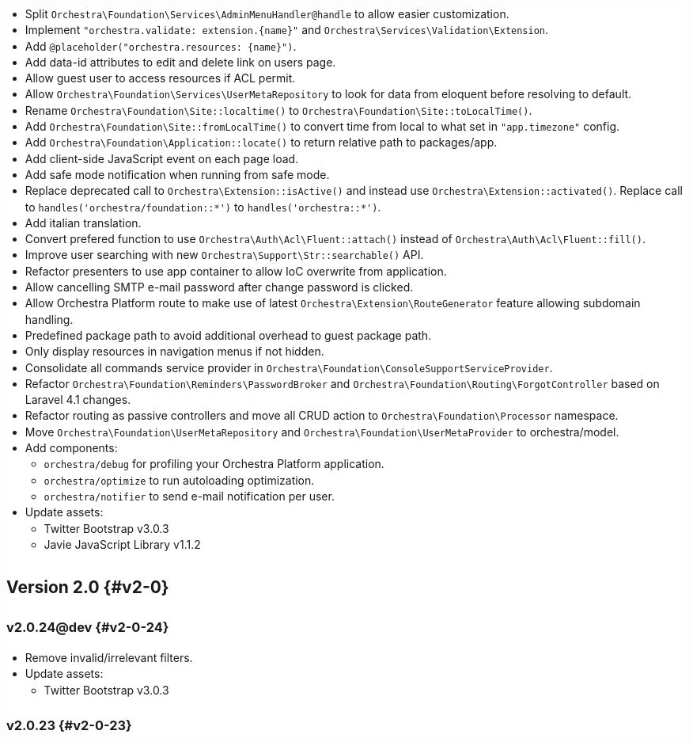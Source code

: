 * Split `Orchestra\Foundation\Services\AdminMenuHandler@handle` to allow easier customization.
* Implement `"orchestra.validate: extension.{name}"` and `Orchestra\Services\Validation\Extension`.
* Add `@placeholder("orchestra.resources: {name}")`.
* Add data-id attributes to edit and delete link on users page.
* Allow guest user to access resources if ACL permit.
* Allow `Orchestra\Foundation\Services\UserMetaRepository` to look for data from eloquent before resolving to default.
* Rename `Orchestra\Foundation\Site::localtime()` to `Orchestra\Foundation\Site::toLocalTime()`.
* Add `Orchestra\Foundation\Site::fromLocalTime()` to convert time from local to what set in `"app.timezone"` config.
* Add `Orchestra\Foundation\Application::locate()` to return relative path to packages/app.
* Add client-side JavaScript event on each page load.
* Add safe mode notification when running from safe mode.
* Replace deprecated call to `Orchestra\Extension::isActive()` and instead use `Orchestra\Extension::activated()`.
Replace call to `handles('orchestra/foundation::*')` to `handles('orchestra::*')`.
* Add italian translation.
* Convert prefered function to use `Orchestra\Auth\Acl\Fluent::attach()` instead of `Orchestra\Auth\Acl\Fluent::fill()`.
* Improve user searching with new `Orchestra\Support\Str::searchable()` API.
* Refactor presenters to use app container to allow IoC overwrite from application.
* Allow cancelling SMTP e-mail password after change password is clicked.
* Allow Orchestra Platform route to make use of latest `Orchestra\Extension\RouteGenerator` feature allowing subdomain handling.
* Predefined package path to avoid additional overhead to guest package path.
* Only display resources in navigation menus if not hidden.
* Consolidate all commands service provider in `Orchestra\Foundation\ConsoleSupportServiceProvider`.
* Refactor `Orchestra\Foundation\Reminders\PasswordBroker` and `Orchestra\Foundation\Routing\ForgotController` based on Laravel 4.1 changes.
* Refactor routing as passive controllers and move all CRUD action to `Orchestra\Foundation\Processor` namespace.
* Move `Orchestra\Foundation\UserMetaRepository` and `Orchestra\Foundation\UserMetaProvider` to orchestra/model.
* Add components:
  - `orchestra/debug` for profiling your Orchestra Platform application.
  - `orchestra/optimize` to run autoloading optimization.
  - `orchestra/notifier` to send e-mail notification per user.
* Update assets:
  - Twitter Bootstrap v3.0.3
  - Javie JavaScript Library v1.1.2

## Version 2.0 {#v2-0}

### v2.0.24@dev {#v2-0-24}

* Remove invalid/irrelevant filters.
* Update assets:
  - Twitter Bootstrap v3.0.3

### v2.0.23 {#v2-0-23}
